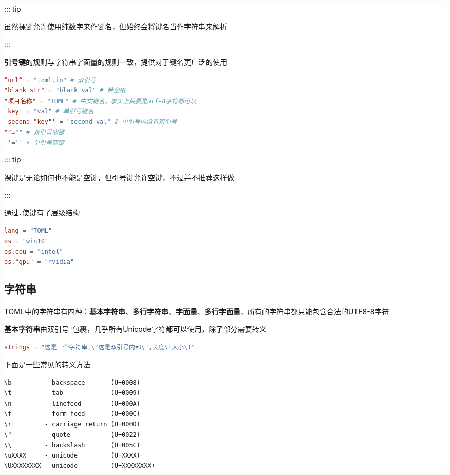::: tip

虽然裸键允许使用纯数字来作键名，但始终会将键名当作字符串来解析

:::



**引号键**的规则与字符串字面量的规则一致，提供对于键名更广泛的使用

```toml
”url“ = "toml.io" # 双引号
"blank str" = "blank val" # 带空格
"项目名称" = "TOML" # 中文键名，事实上只要是utf-8字符都可以
'key' = "val" # 单引号键名
'second "key"' = "second val" # 单引号内含有双引号
""="" # 双引号空键
''='' # 单引号空键
```

::: tip

裸键是无论如何也不能是空键，但引号键允许空键，不过并不推荐这样做

:::



通过`.`使键有了层级结构

```toml
lang = "TOML"
os = "win10"
os.cpu = "intel"
os."gpu" = "nvidia"
```



## 字符串

TOML中的字符串有四种：**基本字符串**、**多行字符串**、**字面量**、**多行字面量**，所有的字符串都只能包含合法的UTF8-8字符



**基本字符串**由双引号`"`包裹，几乎所有Unicode字符都可以使用，除了部分需要转义

```toml
strings = "这是一个字符串,\"这是双引号内部\",长度\t大小\t"
```

下面是一些常见的转义方法

```
\b         - backspace       (U+0008)
\t         - tab             (U+0009)
\n         - linefeed        (U+000A)
\f         - form feed       (U+000C)
\r         - carriage return (U+000D)
\"         - quote           (U+0022)
\\         - backslash       (U+005C)
\uXXXX     - unicode         (U+XXXX)
\UXXXXXXXX - unicode         (U+XXXXXXXX)
```
